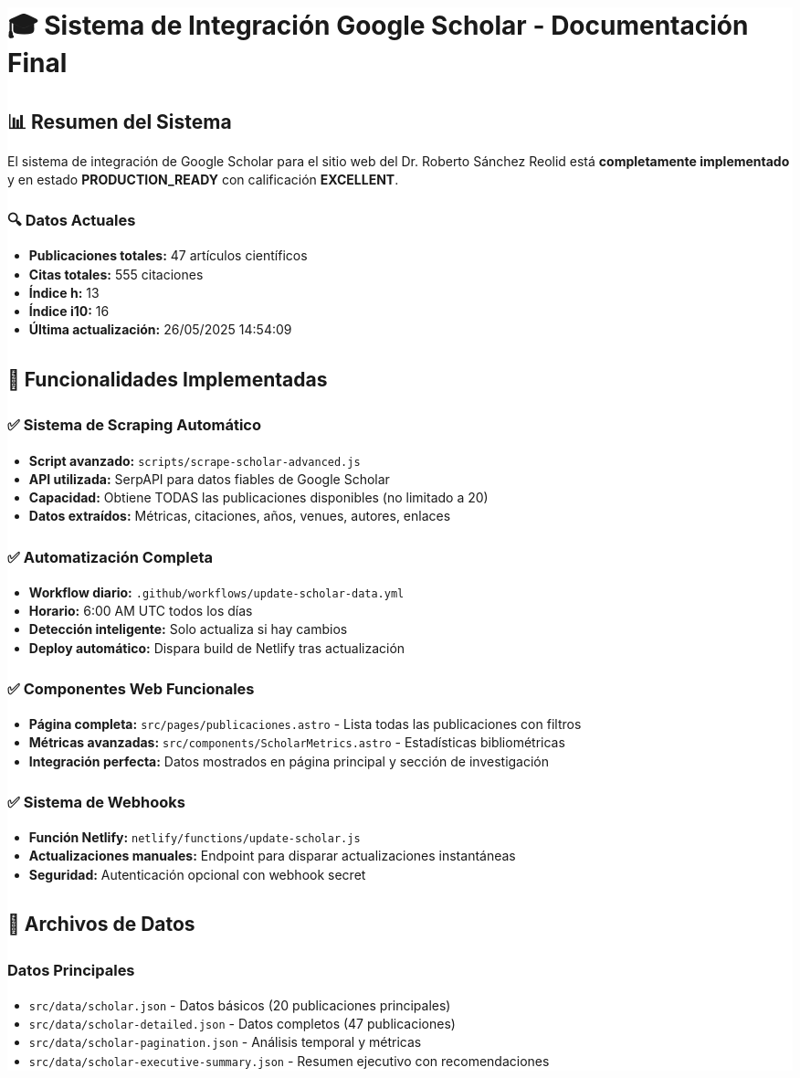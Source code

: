 # 🎓 Sistema de Integración Google Scholar - Documentación Final

## 📊 Resumen del Sistema

El sistema de integración de Google Scholar para el sitio web del Dr. Roberto Sánchez Reolid está **completamente implementado** y en estado **PRODUCTION_READY** con calificación **EXCELLENT**.

### 🔍 Datos Actuales
- **Publicaciones totales:** 47 artículos científicos
- **Citas totales:** 555 citaciones
- **Índice h:** 13
- **Índice i10:** 16
- **Última actualización:** 26/05/2025 14:54:09

## 🚀 Funcionalidades Implementadas

### ✅ Sistema de Scraping Automático
- **Script avanzado:** `scripts/scrape-scholar-advanced.js`
- **API utilizada:** SerpAPI para datos fiables de Google Scholar
- **Capacidad:** Obtiene TODAS las publicaciones disponibles (no limitado a 20)
- **Datos extraídos:** Métricas, citaciones, años, venues, autores, enlaces

### ✅ Automatización Completa
- **Workflow diario:** `.github/workflows/update-scholar-data.yml`
- **Horario:** 6:00 AM UTC todos los días
- **Detección inteligente:** Solo actualiza si hay cambios
- **Deploy automático:** Dispara build de Netlify tras actualización

### ✅ Componentes Web Funcionales
- **Página completa:** `src/pages/publicaciones.astro` - Lista todas las publicaciones con filtros
- **Métricas avanzadas:** `src/components/ScholarMetrics.astro` - Estadísticas bibliométricas
- **Integración perfecta:** Datos mostrados en página principal y sección de investigación

### ✅ Sistema de Webhooks
- **Función Netlify:** `netlify/functions/update-scholar.js`
- **Actualizaciones manuales:** Endpoint para disparar actualizaciones instantáneas
- **Seguridad:** Autenticación opcional con webhook secret

## 📁 Archivos de Datos

### Datos Principales
- `src/data/scholar.json` - Datos básicos (20 publicaciones principales)
- `src/data/scholar-detailed.json` - Datos completos (47 publicaciones)
- `src/data/scholar-pagination.json` - Análisis temporal y métricas
- `src/data/scholar-executive-summary.json` - Resumen ejecutivo con recomendaciones
